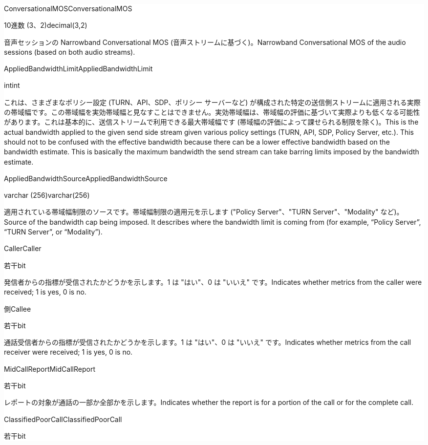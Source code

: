 <td><p><span data-ttu-id="fffca-246">ConversationalMOS</span><span class="sxs-lookup"><span data-stu-id="fffca-246">ConversationalMOS</span></span></p></td>
<td><p><span data-ttu-id="fffca-247">10進数 (3、2)</span><span class="sxs-lookup"><span data-stu-id="fffca-247">decimal(3,2)</span></span></p></td>
<td><p><span data-ttu-id="fffca-248">音声セッションの Narrowband Conversational MOS (音声ストリームに基づく)。</span><span class="sxs-lookup"><span data-stu-id="fffca-248">Narrowband Conversational MOS of the audio sessions (based on both audio streams).</span></span></p></td>
</tr>
<tr class="odd">
<td><p><span data-ttu-id="fffca-249">AppliedBandwidthLimit</span><span class="sxs-lookup"><span data-stu-id="fffca-249">AppliedBandwidthLimit</span></span></p></td>
<td><p><span data-ttu-id="fffca-250">int</span><span class="sxs-lookup"><span data-stu-id="fffca-250">int</span></span></p></td>
<td><p><span data-ttu-id="fffca-p118">これは、さまざまなポリシー設定 (TURN、API、SDP、ポリシー サーバーなど) が構成された特定の送信側ストリームに適用される実際の帯域幅です。この帯域幅を実効帯域幅と見なすことはできません。実効帯域幅は、帯域幅の評価に基づいて実際よりも低くなる可能性があります。これは基本的に、送信ストリームで利用できる最大帯域幅です (帯域幅の評価によって課せられる制限を除く)。</span><span class="sxs-lookup"><span data-stu-id="fffca-p118">This is the actual bandwidth applied to the given send side stream given various policy settings (TURN, API, SDP, Policy Server, etc.). This should not to be confused with the effective bandwidth because there can be a lower effective bandwidth based on the bandwidth estimate. This is basically the maximum bandwidth the send stream can take barring limits imposed by the bandwidth estimate.</span></span></p></td>
</tr>
<tr class="even">
<td><p><span data-ttu-id="fffca-254">AppliedBandwidthSource</span><span class="sxs-lookup"><span data-stu-id="fffca-254">AppliedBandwidthSource</span></span></p></td>
<td><p><span data-ttu-id="fffca-255">varchar (256)</span><span class="sxs-lookup"><span data-stu-id="fffca-255">varchar(256)</span></span></p></td>
<td><p><span data-ttu-id="fffca-p119">適用されている帯域幅制限のソースです。帯域幅制限の適用元を示します ("Policy Server"、"TURN Server"、"Modality" など)。</span><span class="sxs-lookup"><span data-stu-id="fffca-p119">Source of the bandwidth cap being imposed. It describes where the bandwidth limit is coming from (for example, “Policy Server”, “TURN Server”, or “Modality”).</span></span></p></td>
</tr>
<tr class="odd">
<td><p><span data-ttu-id="fffca-258">Caller</span><span class="sxs-lookup"><span data-stu-id="fffca-258">Caller</span></span></p></td>
<td><p><span data-ttu-id="fffca-259">若干</span><span class="sxs-lookup"><span data-stu-id="fffca-259">bit</span></span></p></td>
<td><p><span data-ttu-id="fffca-260">発信者からの指標が受信されたかどうかを示します。1 は "はい"、0 は "いいえ" です。</span><span class="sxs-lookup"><span data-stu-id="fffca-260">Indicates whether metrics from the caller were received; 1 is yes, 0 is no.</span></span></p></td>
</tr>
<tr class="even">
<td><p><span data-ttu-id="fffca-261">側</span><span class="sxs-lookup"><span data-stu-id="fffca-261">Callee</span></span></p></td>
<td><p><span data-ttu-id="fffca-262">若干</span><span class="sxs-lookup"><span data-stu-id="fffca-262">bit</span></span></p></td>
<td><p><span data-ttu-id="fffca-263">通話受信者からの指標が受信されたかどうかを示します。1 は "はい"、0 は "いいえ" です。</span><span class="sxs-lookup"><span data-stu-id="fffca-263">Indicates whether metrics from the call receiver were received; 1 is yes, 0 is no.</span></span></p></td>
</tr>
<tr class="odd">
<td><p><span data-ttu-id="fffca-264">MidCallReport</span><span class="sxs-lookup"><span data-stu-id="fffca-264">MidCallReport</span></span></p></td>
<td><p><span data-ttu-id="fffca-265">若干</span><span class="sxs-lookup"><span data-stu-id="fffca-265">bit</span></span></p></td>
<td><p><span data-ttu-id="fffca-266">レポートの対象が通話の一部か全部かを示します。</span><span class="sxs-lookup"><span data-stu-id="fffca-266">Indicates whether the report is for a portion of the call or for the complete call.</span></span></p></td>
</tr>
<tr class="even">
<td><p><span data-ttu-id="fffca-267">ClassifiedPoorCall</span><span class="sxs-lookup"><span data-stu-id="fffca-267">ClassifiedPoorCall</span></span></p></td>
<td><p><span data-ttu-id="fffca-268">若干</span><span class="sxs-lookup"><span data-stu-id="fffca-268">bit</span></span></p></td>